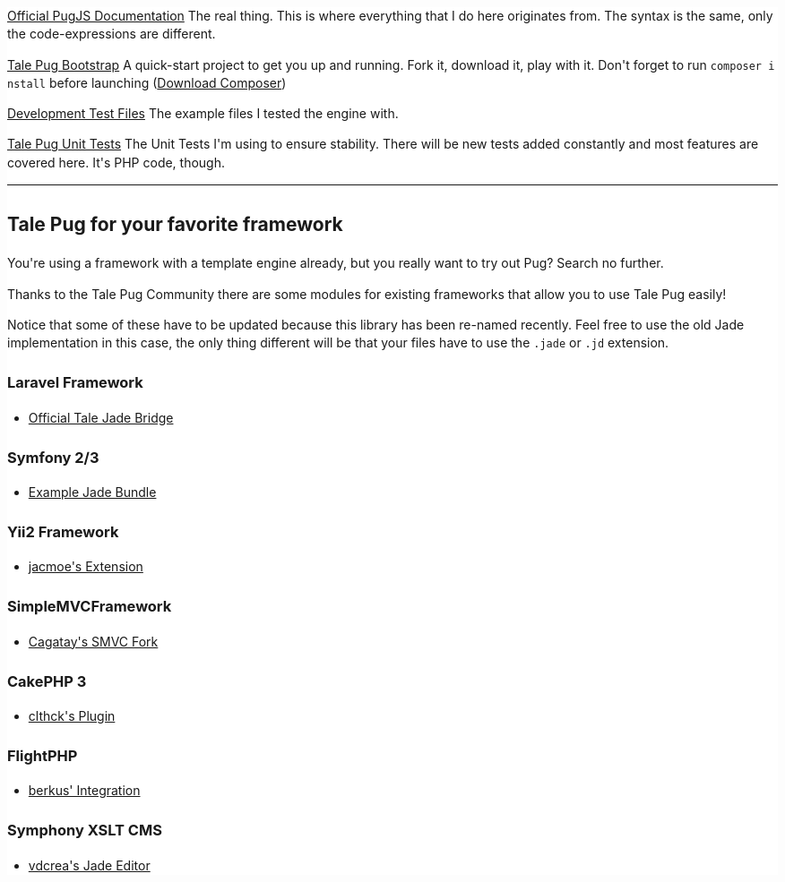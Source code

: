 [Official PugJS Documentation](https://pugjs.org/api/getting-started.html)
The real thing. This is where everything that I do here originates from.
The syntax is the same, only the code-expressions are different.

[Tale Pug Bootstrap](https://github.com/Talesoft/tale-pug-bootstrap) 
A quick-start project to get you up and running. Fork it, download it, play with it. 
Don't forget to run `composer install` before launching ([Download Composer](https://getcomposer.org/download/))

[Development Test Files](https://github.com/Talesoft/tale-pug-examples)
The example files I tested the engine with.

[Tale Pug Unit Tests](https://github.com/Talesoft/tale-pug/tree/master/Test)
The Unit Tests I'm using to ensure stability.
There will be new tests added constantly and most features are covered here.
It's PHP code, though.


---


## Tale Pug for your favorite framework

You're using a framework with a template engine already, but you really want to try out Pug?
Search no further.

Thanks to the Tale Pug Community there are some modules for existing frameworks that allow you to use Tale Pug easily!

Notice that some of these have to be updated because this library has been re-named recently. Feel free to use the old Jade
implementation in this case, the only thing different will be that your files have to use the `.jade` or `.jd` extension.

### Laravel Framework
- [Official Tale Jade Bridge](http://github.com/Talesoft/tale-jade-laravel)

### Symfony 2/3
- [Example Jade Bundle](https://github.com/Talesoft/tale-symfony-jadebundle)

### Yii2 Framework
- [jacmoe's Extension](https://github.com/jacmoe/yii2-tale-pug)

### SimpleMVCFramework
- [Cagatay's SMVC Fork](https://github.com/Talesoft/tale-pug-smvc)

### CakePHP 3
- [clthck's Plugin](https://github.com/clthck/cakephp-jade)

### FlightPHP
- [berkus' Integration](https://gist.github.com/berkus/f54347a4a1fd74e9e162)

### Symphony XSLT CMS
- [vdcrea's Jade Editor](http://www.getsymphony.com/download/extensions/view/111595/)

